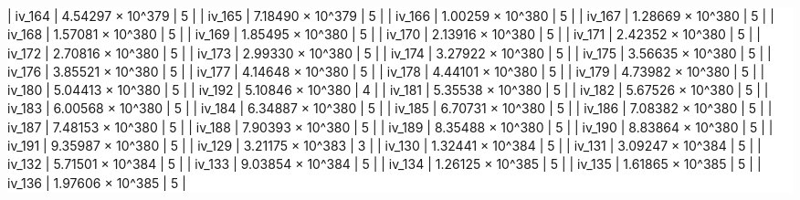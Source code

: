 | iv_164 | 4.54297 × 10^379 | 5 |
| iv_165 | 7.18490 × 10^379 | 5 |
| iv_166 | 1.00259 × 10^380 | 5 |
| iv_167 | 1.28669 × 10^380 | 5 |
| iv_168 | 1.57081 × 10^380 | 5 |
| iv_169 | 1.85495 × 10^380 | 5 |
| iv_170 | 2.13916 × 10^380 | 5 |
| iv_171 | 2.42352 × 10^380 | 5 |
| iv_172 | 2.70816 × 10^380 | 5 |
| iv_173 | 2.99330 × 10^380 | 5 |
| iv_174 | 3.27922 × 10^380 | 5 |
| iv_175 | 3.56635 × 10^380 | 5 |
| iv_176 | 3.85521 × 10^380 | 5 |
| iv_177 | 4.14648 × 10^380 | 5 |
| iv_178 | 4.44101 × 10^380 | 5 |
| iv_179 | 4.73982 × 10^380 | 5 |
| iv_180 | 5.04413 × 10^380 | 5 |
| iv_192 | 5.10846 × 10^380 | 4 |
| iv_181 | 5.35538 × 10^380 | 5 |
| iv_182 | 5.67526 × 10^380 | 5 |
| iv_183 | 6.00568 × 10^380 | 5 |
| iv_184 | 6.34887 × 10^380 | 5 |
| iv_185 | 6.70731 × 10^380 | 5 |
| iv_186 | 7.08382 × 10^380 | 5 |
| iv_187 | 7.48153 × 10^380 | 5 |
| iv_188 | 7.90393 × 10^380 | 5 |
| iv_189 | 8.35488 × 10^380 | 5 |
| iv_190 | 8.83864 × 10^380 | 5 |
| iv_191 | 9.35987 × 10^380 | 5 |
| iv_129 | 3.21175 × 10^383 | 3 |
| iv_130 | 1.32441 × 10^384 | 5 |
| iv_131 | 3.09247 × 10^384 | 5 |
| iv_132 | 5.71501 × 10^384 | 5 |
| iv_133 | 9.03854 × 10^384 | 5 |
| iv_134 | 1.26125 × 10^385 | 5 |
| iv_135 | 1.61865 × 10^385 | 5 |
| iv_136 | 1.97606 × 10^385 | 5 |